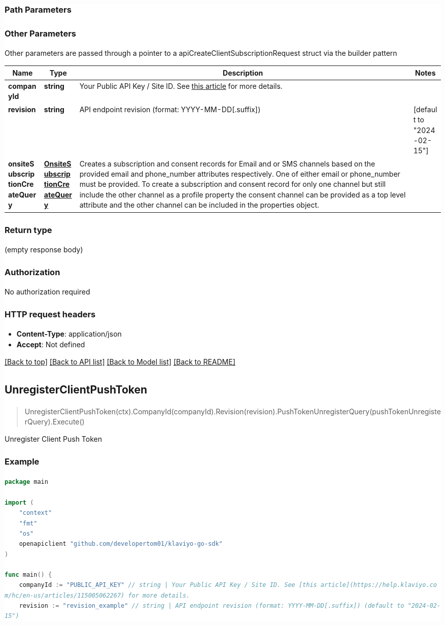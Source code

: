 
### Path Parameters



### Other Parameters

Other parameters are passed through a pointer to a apiCreateClientSubscriptionRequest struct via the builder pattern


Name | Type | Description  | Notes
------------- | ------------- | ------------- | -------------
 **companyId** | **string** | Your Public API Key / Site ID. See [this article](https://help.klaviyo.com/hc/en-us/articles/115005062267) for more details. | 
 **revision** | **string** | API endpoint revision (format: YYYY-MM-DD[.suffix]) | [default to &quot;2024-02-15&quot;]
 **onsiteSubscriptionCreateQuery** | [**OnsiteSubscriptionCreateQuery**](OnsiteSubscriptionCreateQuery.md) | Creates a subscription and consent records for Email and or SMS channels based on the provided email and phone_number attributes respectively. One of either email or phone_number must be provided. To create a subscription and consent record for only one channel but still include the other channel as a profile property the consent channel can be provided as a top level attribute and the other channel can be included in the properties object. | 

### Return type

 (empty response body)

### Authorization

No authorization required

### HTTP request headers

- **Content-Type**: application/json
- **Accept**: Not defined

[[Back to top]](#) [[Back to API list]](../README.md#documentation-for-api-endpoints)
[[Back to Model list]](../README.md#documentation-for-models)
[[Back to README]](../README.md)


## UnregisterClientPushToken

> UnregisterClientPushToken(ctx).CompanyId(companyId).Revision(revision).PushTokenUnregisterQuery(pushTokenUnregisterQuery).Execute()

Unregister Client Push Token



### Example

```go
package main

import (
	"context"
	"fmt"
	"os"
	openapiclient "github.com/developertom01/klaviyo-go-sdk"
)

func main() {
	companyId := "PUBLIC_API_KEY" // string | Your Public API Key / Site ID. See [this article](https://help.klaviyo.com/hc/en-us/articles/115005062267) for more details.
	revision := "revision_example" // string | API endpoint revision (format: YYYY-MM-DD[.suffix]) (default to "2024-02-15")
```